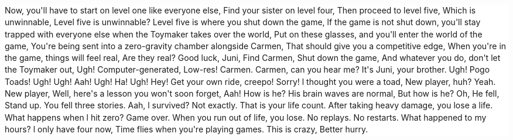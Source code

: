 Now, you'll have to start
on level one like everyone else,
Find your sister on level four,
Then proceed to level five,
Which is unwinnable,
Level five is unwinnable?
Level five is where
you shut down the game,
lf the game is not shut down,
you'll stay trapped with everyone else
when the Toymaker takes over the world,
Put on these glasses,
and you'll enter the world of the game,
You're being sent into a zero-gravity
chamber alongside Carmen,
That should give you a competitive edge,
When you're in the game,
things will feel real,
Are they real?
Good luck, Juni,
Find Carmen,
Shut down the game,
And whatever you do,
don't let the Toymaker out,
Ugh!
Computer-generated,
Low-res!
Carmen.
Carmen, can you hear me?
It's Juni, your brother.
Ugh!
Pogo Toads!
Ugh! Ugh!
Aah!
Ugh!
Ha!
Ugh!
Hey! Get your own ride, creepo!
Sorry!
l thought you were a toad,
New player, huh?
Yeah.
New player,
Well, here's a lesson you won't soon forget,
Aah!
How is he?
His brain waves are normal,
But how is he?
Oh, He fell,
Stand up.
You fell three stories.
Aah, l survived?
Not exactly.
That is your life count.
After taking heavy damage, you lose a life.
What happens when l hit zero?
Game over.
When you run out of life, you lose.
No replays. No restarts.
What happened to my hours?
l only have four now,
Time flies when you're playing games.
This is crazy,
Better hurry.